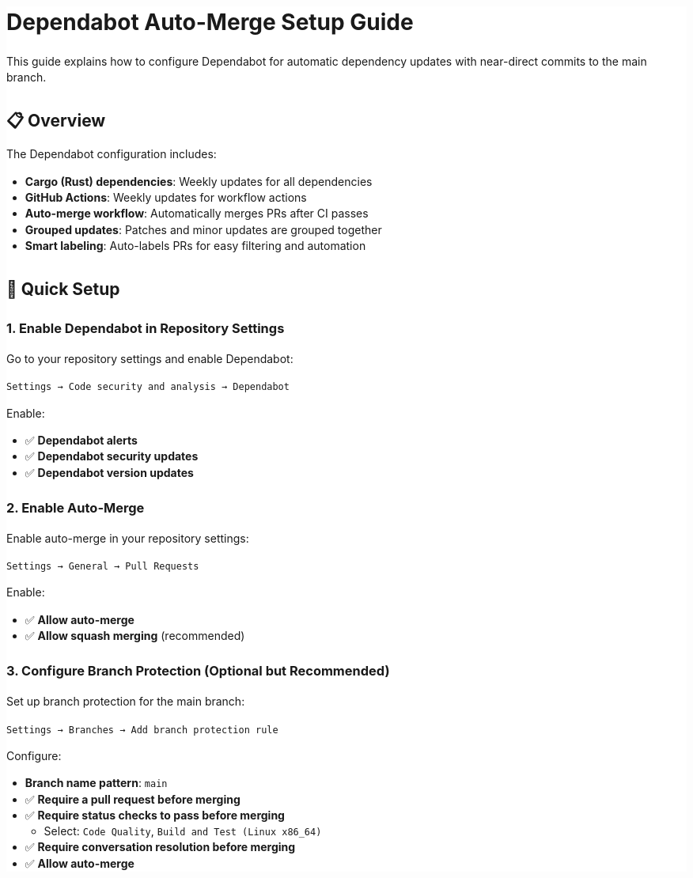 # Dependabot Auto-Merge Setup Guide

This guide explains how to configure Dependabot for automatic dependency updates with near-direct commits to the main branch.

## 📋 Overview

The Dependabot configuration includes:

- **Cargo (Rust) dependencies**: Weekly updates for all dependencies
- **GitHub Actions**: Weekly updates for workflow actions
- **Auto-merge workflow**: Automatically merges PRs after CI passes
- **Grouped updates**: Patches and minor updates are grouped together
- **Smart labeling**: Auto-labels PRs for easy filtering and automation

## 🚀 Quick Setup

### 1. Enable Dependabot in Repository Settings

Go to your repository settings and enable Dependabot:

```
Settings → Code security and analysis → Dependabot
```

Enable:
- ✅ **Dependabot alerts**
- ✅ **Dependabot security updates**
- ✅ **Dependabot version updates**

### 2. Enable Auto-Merge

Enable auto-merge in your repository settings:

```
Settings → General → Pull Requests
```

Enable:
- ✅ **Allow auto-merge**
- ✅ **Allow squash merging** (recommended)

### 3. Configure Branch Protection (Optional but Recommended)

Set up branch protection for the main branch:

```
Settings → Branches → Add branch protection rule
```

Configure:
- **Branch name pattern**: `main`
- ✅ **Require a pull request before merging**
- ✅ **Require status checks to pass before merging**
  - Select: `Code Quality`, `Build and Test (Linux x86_64)`
- ✅ **Require conversation resolution before merging**
- ✅ **Allow auto-merge**
